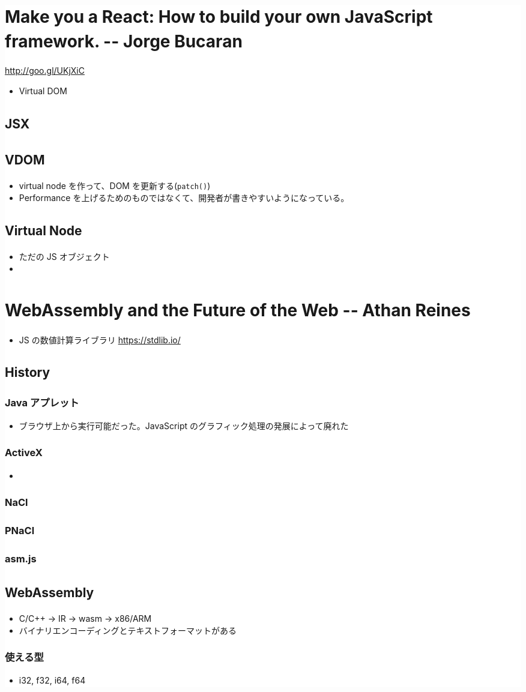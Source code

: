 # Make you a React: How to build your own JavaScript framework. -- Jorge Bucaran

http://goo.gl/UKjXiC

- Virtual DOM

## JSX

## VDOM

- virtual node を作って、DOM を更新する(`patch()`)
- Performance を上げるためのものではなくて、開発者が書きやすいようになっている。

## Virtual Node

- ただの JS オブジェクト
-

# WebAssembly and the Future of the Web -- Athan Reines

- JS の数値計算ライブラリ https://stdlib.io/

## History

### Java アプレット

- ブラウザ上から実行可能だった。JavaScript のグラフィック処理の発展によって廃れた

### ActiveX

-

### NaCl

### PNaCl

### asm.js

## WebAssembly

- C/C++ -> IR -> wasm -> x86/ARM
- バイナリエンコーディングとテキストフォーマットがある

### 使える型

- i32, f32, i64, f64
